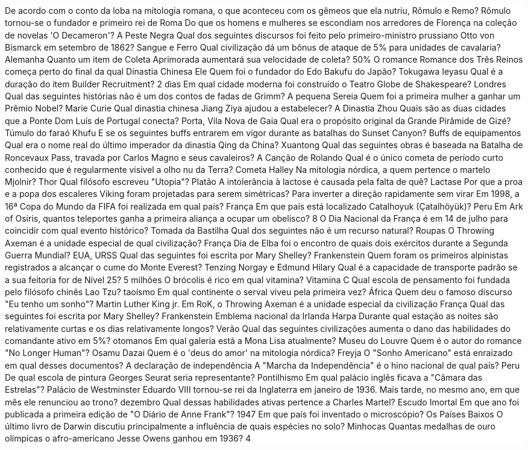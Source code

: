 De acordo com o conto da loba na mitologia romana, o que aconteceu com os gêmeos que ela nutriu, Rômulo e Remo?	Rômulo tornou-se o fundador e primeiro rei de Roma
Do que os homens e mulheres se escondiam nos arredores de Florença na coleção de novelas 'O Decameron'?	A Peste Negra
Qual dos seguintes discursos foi feito pelo primeiro-ministro prussiano Otto von Bismarck em setembro de 1862?	Sangue e Ferro
Qual civilização dá um bônus de ataque de 5% para unidades de cavalaria?	Alemanha
Quanto um item de Coleta Aprimorada aumentará sua velocidade de coleta?	50%
O romance Romance dos Três Reinos começa perto do final da qual Dinastia Chinesa	Ele
Quem foi o fundador do Edo Bakufu do Japão?	Tokugawa Ieyasu
Qual é a duração do item Builder Recruitment?	2 dias
Em qual cidade moderna foi construído o Teatro Globe de Shakespeare?	Londres
Qual das seguintes histórias não é um dos contos de fadas de Grimm?	A pequena Sereia
Quem foi a primeira mulher a ganhar um Prêmio Nobel?	Marie Curie
Qual dinastia chinesa Jiang Ziya ajudou a estabelecer?	A Dinastia Zhou
Quais são as duas cidades que a Ponte Dom Luís de Portugal conecta?	Porta, Vila Nova de Gaia
Qual era o propósito original da Grande Pirâmide de Gizé?	Túmulo do faraó Khufu
E se os seguintes buffs entrarem em vigor durante as batalhas do Sunset Canyon?	Buffs de equipamentos
Qual era o nome real do último imperador da dinastia Qing da China?	Xuantong
Qual das seguintes obras é baseada na Batalha de Roncevaux Pass, travada por Carlos Magno e seus cavaleiros?	A Canção de Rolando
Qual é o único cometa de período curto conhecido que é regularmente visível a olho nu da Terra?	Cometa Halley
Na mitologia nórdica, a quem pertence o martelo Mjolnir?	Thor
Qual filósofo escreveu "Utopia"?	Platão
A intolerância à lactose é causada pela falta de quê?	Lactase
Por que a proa e a popa dos escaleres Viking foram projetadas para serem simétricas?	Para inverter a direção rapidamente sem virar
Em 1998, a 16ª Copa do Mundo da FIFA foi realizada em qual país?	França
Em que país está localizado Catalhoyuk (Çatalhöyük)?	Peru
Em Ark of Osiris, quantos teleportes ganha a primeira aliança a ocupar um obelisco?	8
O Dia Nacional da França é em 14 de julho para coincidir com qual evento histórico?	Tomada da Bastilha
Qual dos seguintes não é um recurso natural?	Roupas
O Throwing Axeman é a unidade especial de qual civilização?	França
Dia de Elba foi o encontro de quais dois exércitos durante a Segunda Guerra Mundial?	EUA, URSS
Qual das seguintes foi escrita por Mary Shelley?	Frankenstein
Quem foram os primeiros alpinistas registrados a alcançar o cume do Monte Everest?	Tenzing Norgay e Edmund Hilary
Qual é a capacidade de transporte padrão se a sua feitoria for de Nível 25?	5 milhões
O brócolis é rico em qual vitamina?	Vitamina C
Qual escola de pensamento foi fundada pelo filósofo chinês Lao Tzu?	taoísmo
Em qual continente o serval viveu pela primeira vez?	África
Quem deu o famoso discurso "Eu tenho um sonho"?	Martin Luther King jr.
Em RoK, o Throwing Axeman é a unidade especial da civilização	França
Qual das seguintes foi escrita por Mary Shelley?	Frankenstein
Emblema nacional da Irlanda	Harpa
Durante qual estação as noites são relativamente curtas e os dias relativamente longos?	Verão
Qual das seguintes civilizações aumenta o dano das habilidades do comandante ativo em 5%?	otomanos
Em qual galeria está a Mona Lisa atualmente?	Museu do Louvre
Quem é o autor do romance "No Longer Human"?	Osamu Dazai
Quem é o 'deus do amor' na mitologia nórdica?	Freyja
O "Sonho Americano" está enraizado em qual desses documentos?	A declaração de independência
A "Marcha da Independência" é o hino nacional de qual país?	Peru
De qual escola de pintura Georges Seurat seria representante?	Pontilhismo
Em qual palácio inglês ficava a "Câmara das Estrelas"?	Palácio de Westminster
Eduardo VIII tornou-se rei da Inglaterra em janeiro de 1936. Mais tarde, no mesmo ano, em que mês ele renunciou ao trono?	dezembro
Qual dessas habilidades ativas pertence a Charles Martel?	Escudo Imortal
Em que ano foi publicada a primeira edição de "O Diário de Anne Frank"?	1947
Em que país foi inventado o microscópio?	Os Países Baixos
O último livro de Darwin discutiu principalmente a influência de quais espécies no solo?	Minhocas
Quantas medalhas de ouro olímpicas o afro-americano Jesse Owens ganhou em 1936?	4